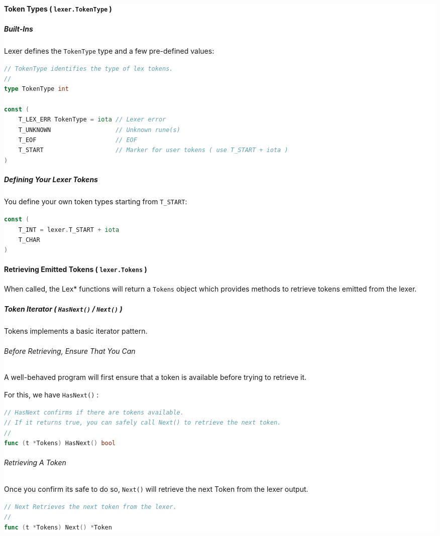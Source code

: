 #### Token Types ( `lexer.TokenType` )

##### Built-Ins

Lexer defines the `TokenType` type and a few pre-defined values:

```go
// TokenType identifies the type of lex tokens.
//
type TokenType int

const (
    T_LEX_ERR TokenType = iota // Lexer error
    T_UNKNOWN                  // Unknown rune(s)
    T_EOF                      // EOF
    T_START                    // Marker for user tokens ( use T_START + iota )
)
```

##### Defining Your Lexer Tokens

You define your own token types starting from `T_START`:

```go
const (
    T_INT = lexer.T_START + iota
    T_CHAR
)
```

#### Retrieving Emitted Tokens ( `lexer.Tokens` )

When called, the Lex* functions will return a `Tokens` object which provides methods to retrieve tokens emitted from the lexer.

##### Token Iterator ( `HasNext()` / `Next()` )

Tokens implements a basic iterator pattern.

###### Before Retrieving, Ensure That You Can

A well-behaved program will first ensure that a token is available before trying to retrieve it.

For this, we have `HasNext()` :

```go
// HasNext confirms if there are tokens available.
// If it returns true, you can safely call Next() to retrieve the next token.
//
func (t *Tokens) HasNext() bool
```

###### Retrieving A Token

Once you confirm its safe to do so, `Next()` will retrieve the next Token from the lexer output.

```go
// Next Retrieves the next token from the lexer.
//
func (t *Tokens) Next() *Token
```
